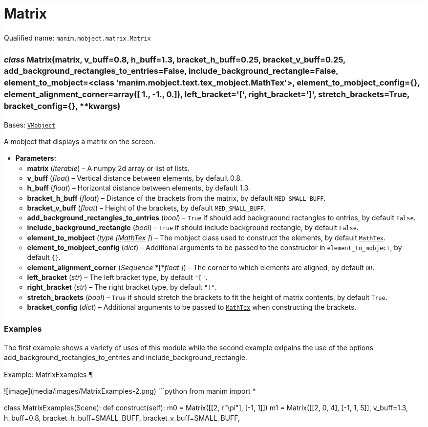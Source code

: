 # Matrix

Qualified name: `manim.mobject.matrix.Matrix`

### *class* Matrix(matrix, v_buff=0.8, h_buff=1.3, bracket_h_buff=0.25, bracket_v_buff=0.25, add_background_rectangles_to_entries=False, include_background_rectangle=False, element_to_mobject=<class 'manim.mobject.text.tex_mobject.MathTex'>, element_to_mobject_config={}, element_alignment_corner=array([ 1., -1., 0.]), left_bracket='[', right_bracket=']', stretch_brackets=True, bracket_config={}, \*\*kwargs)

Bases: [`VMobject`](manim.mobject.types.vectorized_mobject.VMobject.md#manim.mobject.types.vectorized_mobject.VMobject)

A mobject that displays a matrix on the screen.

* **Parameters:**
  * **matrix** (*Iterable*) – A numpy 2d array or list of lists.
  * **v_buff** (*float*) – Vertical distance between elements, by default 0.8.
  * **h_buff** (*float*) – Horizontal distance between elements, by default 1.3.
  * **bracket_h_buff** (*float*) – Distance of the brackets from the matrix, by default `MED_SMALL_BUFF`.
  * **bracket_v_buff** (*float*) – Height of the brackets, by default `MED_SMALL_BUFF`.
  * **add_background_rectangles_to_entries** (*bool*) – `True` if should add backgraound rectangles to entries, by default `False`.
  * **include_background_rectangle** (*bool*) – `True` if should include background rectangle, by default `False`.
  * **element_to_mobject** (*type* *[*[*MathTex*](manim.mobject.text.tex_mobject.MathTex.md#manim.mobject.text.tex_mobject.MathTex) *]*) – The mobject class used to construct the elements, by default [`MathTex`](manim.mobject.text.tex_mobject.MathTex.md#manim.mobject.text.tex_mobject.MathTex).
  * **element_to_mobject_config** (*dict*) – Additional arguments to be passed to the constructor in `element_to_mobject`,
    by default `{}`.
  * **element_alignment_corner** (*Sequence* *[**float* *]*) – The corner to which elements are aligned, by default `DR`.
  * **left_bracket** (*str*) – The left bracket type, by default `"["`.
  * **right_bracket** (*str*) – The right bracket type, by default `"]"`.
  * **stretch_brackets** (*bool*) – `True` if should stretch the brackets to fit the height of matrix contents, by default `True`.
  * **bracket_config** (*dict*) – Additional arguments to be passed to [`MathTex`](manim.mobject.text.tex_mobject.MathTex.md#manim.mobject.text.tex_mobject.MathTex) when constructing
    the brackets.

### Examples

The first example shows a variety of uses of this module while the second example
exlpains the use of the options add_background_rectangles_to_entries and
include_background_rectangle.

<div id="matrixexamples" class="admonition admonition-manim-example">
<p class="admonition-title">Example: MatrixExamples <a class="headerlink" href="#matrixexamples">¶</a></p>![image](media/images/MatrixExamples-2.png)
```python
from manim import *

class MatrixExamples(Scene):
    def construct(self):
        m0 = Matrix([[2, r"\pi"], [-1, 1]])
        m1 = Matrix([[2, 0, 4], [-1, 1, 5]],
            v_buff=1.3,
            h_buff=0.8,
            bracket_h_buff=SMALL_BUFF,
            bracket_v_buff=SMALL_BUFF,
```